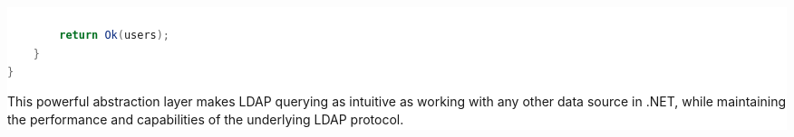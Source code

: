 ```csharp
            
        return Ok(users);
    }
}
```

This powerful abstraction layer makes LDAP querying as intuitive as working with any other data source in .NET, while maintaining the performance and capabilities of the underlying LDAP protocol.
